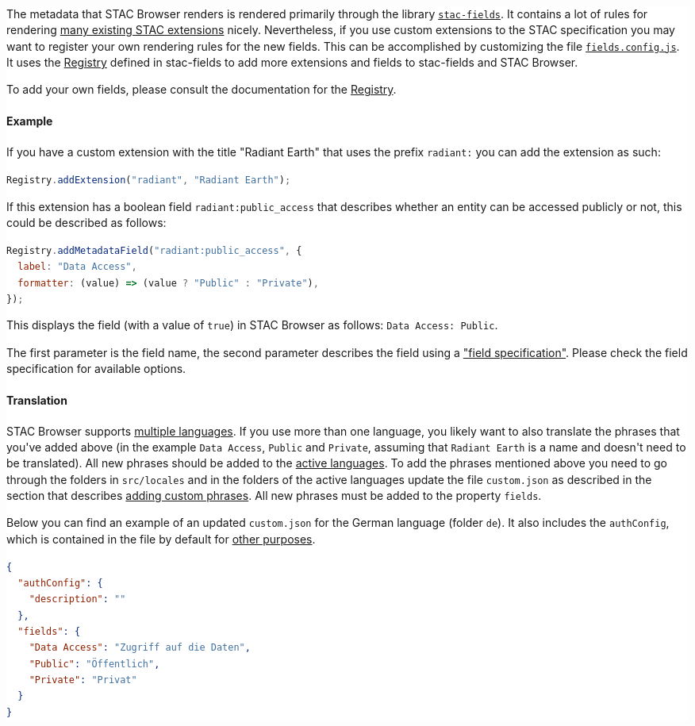 The metadata that STAC Browser renders is rendered primarily through the library [`stac-fields`](https://www.npmjs.com/package/@radiantearth/stac-fields).
It contains a lot of rules for rendering [many existing STAC extensions](https://github.com/stac-utils/stac-fields/blob/main/fields.json) nicely.
Nevertheless, if you use custom extensions to the STAC specification you may want to register your own rendering rules for the new fields.
This can be accomplished by customizing the file [`fields.config.js`](./fields.config.js).
It uses the [Registry](https://github.com/stac-utils/stac-fields/blob/main/README.md#registry) defined in stac-fields to add more extensions and fields to stac-fields and STAC Browser.

To add your own fields, please consult the documentation for the [Registry](https://github.com/stac-utils/stac-fields/blob/main/README.md#registry).

#### Example

If you have a custom extension with the title "Radiant Earth" that uses the prefix `radiant:` you can add the extension as such:

```js
Registry.addExtension("radiant", "Radiant Earth");
```

If this extension has a boolean field `radiant:public_access` that describes whether an entity can be accessed publicly or not, this could be described as follows:

```js
Registry.addMetadataField("radiant:public_access", {
  label: "Data Access",
  formatter: (value) => (value ? "Public" : "Private"),
});
```

This displays the field (with a value of `true`) in STAC Browser as follows: `Data Access: Public`.

The first parameter is the field name, the second parameter describes the field using a ["field specification"](https://github.com/stac-utils/stac-fields/blob/main/README.md#fieldsjson).
Please check the field specification for available options.

#### Translation

STAC Browser supports [multiple languages](#languages).
If you use more than one language, you likely want to also translate the phrases that you've added above (in the example `Data Access`, `Public` and `Private`, assuming that `Radiant Earth` is a name and doesn't need to be translated).
All new phrases should be added to the [active languages](docs/options.md#supportedlocales).
To add the phrases mentioned above you need to go through the folders in `src/locales` and in the folders of the active languages update the file `custom.json` as described in the section that describes [adding custom phrases](#custom-phrases).
All new phrases must be added to the property `fields`.

Below you can find an example of an updated `custom.json` for the German language (folder `de`). It also includes the `authConfig`, which is contained in the file by default for [other purposes](docs/options.md#authconfig).

```json
{
  "authConfig": {
    "description": ""
  },
  "fields": {
    "Data Access": "Zugriff auf die Daten",
    "Public": "Öffentlich",
    "Private": "Privat"
  }
}
```
